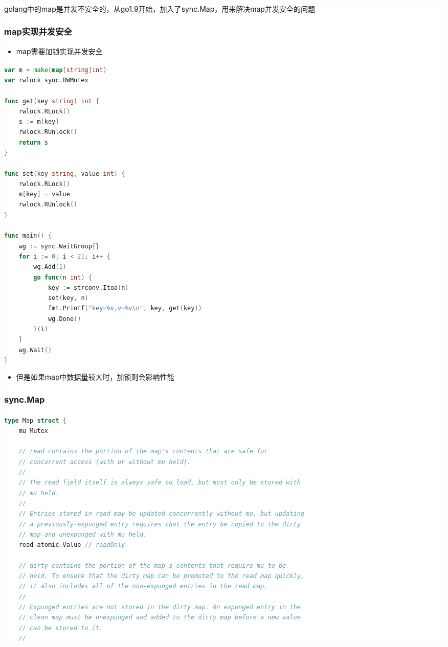 golang中的map是并发不安全的，从go1.9开始，加入了sync.Map，用来解决map并发安全的问题

### map实现并发安全

- map需要加锁实现并发安全

```go
var m = make(map[string]int)
var rwlock sync.RWMutex

func get(key string) int {
	rwlock.RLock()
	s := m[key]
	rwlock.RUnlock()
	return s
}

func set(key string, value int) {
	rwlock.RLock()
	m[key] = value
	rwlock.RUnlock()
}

func main() {
	wg := sync.WaitGroup{}
	for i := 0; i < 21; i++ {
		wg.Add(1)
		go func(n int) {
			key := strconv.Itoa(n)
			set(key, n)
			fmt.Printf("key=%v,v=%v\n", key, get(key))
			wg.Done()
		}(i)
	}
	wg.Wait()
}
```

- 但是如果map中数据量较大时，加锁则会影响性能

### sync.Map

```go
type Map struct {
	mu Mutex

	// read contains the portion of the map's contents that are safe for
	// concurrent access (with or without mu held).
	//
	// The read field itself is always safe to load, but must only be stored with
	// mu held.
	//
	// Entries stored in read may be updated concurrently without mu, but updating
	// a previously-expunged entry requires that the entry be copied to the dirty
	// map and unexpunged with mu held.
	read atomic.Value // readOnly

	// dirty contains the portion of the map's contents that require mu to be
	// held. To ensure that the dirty map can be promoted to the read map quickly,
	// it also includes all of the non-expunged entries in the read map.
	//
	// Expunged entries are not stored in the dirty map. An expunged entry in the
	// clean map must be unexpunged and added to the dirty map before a new value
	// can be stored to it.
	//
```